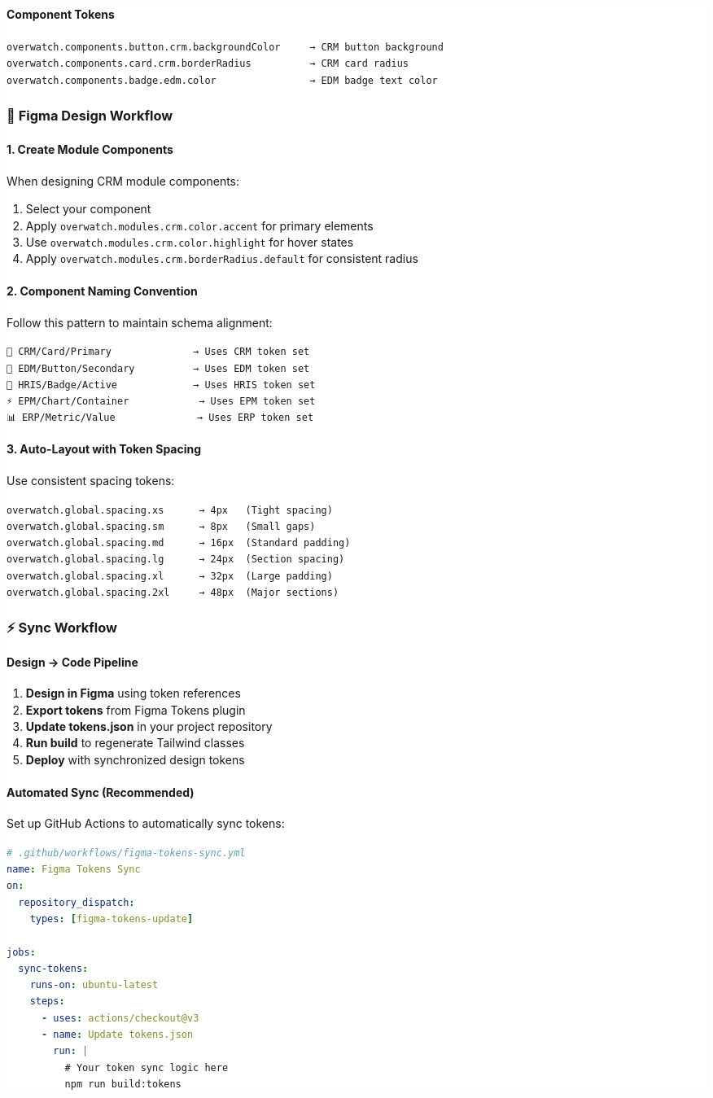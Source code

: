 #### **Component Tokens**
```
overwatch.components.button.crm.backgroundColor     → CRM button background
overwatch.components.card.crm.borderRadius          → CRM card radius
overwatch.components.badge.edm.color                → EDM badge text color
```

### 🔧 **Figma Design Workflow**

#### **1. Create Module Components**
When designing CRM module components:
1. Select your component
2. Apply `overwatch.modules.crm.color.accent` for primary elements
3. Use `overwatch.modules.crm.color.highlight` for hover states
4. Apply `overwatch.modules.crm.borderRadius.default` for consistent radius

#### **2. Component Naming Convention**
Follow this pattern to maintain schema alignment:
```
🎯 CRM/Card/Primary              → Uses CRM token set
📧 EDM/Button/Secondary          → Uses EDM token set  
🏢 HRIS/Badge/Active             → Uses HRIS token set
⚡ EPM/Chart/Container            → Uses EPM token set
📊 ERP/Metric/Value              → Uses ERP token set
```

#### **3. Auto-Layout with Token Spacing**
Use consistent spacing tokens:
```
overwatch.global.spacing.xs      → 4px   (Tight spacing)
overwatch.global.spacing.sm      → 8px   (Small gaps)
overwatch.global.spacing.md      → 16px  (Standard padding)
overwatch.global.spacing.lg      → 24px  (Section spacing)
overwatch.global.spacing.xl      → 32px  (Large padding)
overwatch.global.spacing.2xl     → 48px  (Major sections)
```

### ⚡ **Sync Workflow**

#### **Design → Code Pipeline**
1. **Design in Figma** using token references
2. **Export tokens** from Figma Tokens plugin
3. **Update tokens.json** in your project repository
4. **Run build** to regenerate Tailwind classes
5. **Deploy** with synchronized design tokens

#### **Automated Sync (Recommended)**
Set up GitHub Actions to automatically sync tokens:

```yaml
# .github/workflows/figma-tokens-sync.yml
name: Figma Tokens Sync
on:
  repository_dispatch:
    types: [figma-tokens-update]

jobs:
  sync-tokens:
    runs-on: ubuntu-latest
    steps:
      - uses: actions/checkout@v3
      - name: Update tokens.json
        run: |
          # Your token sync logic here
          npm run build:tokens
```